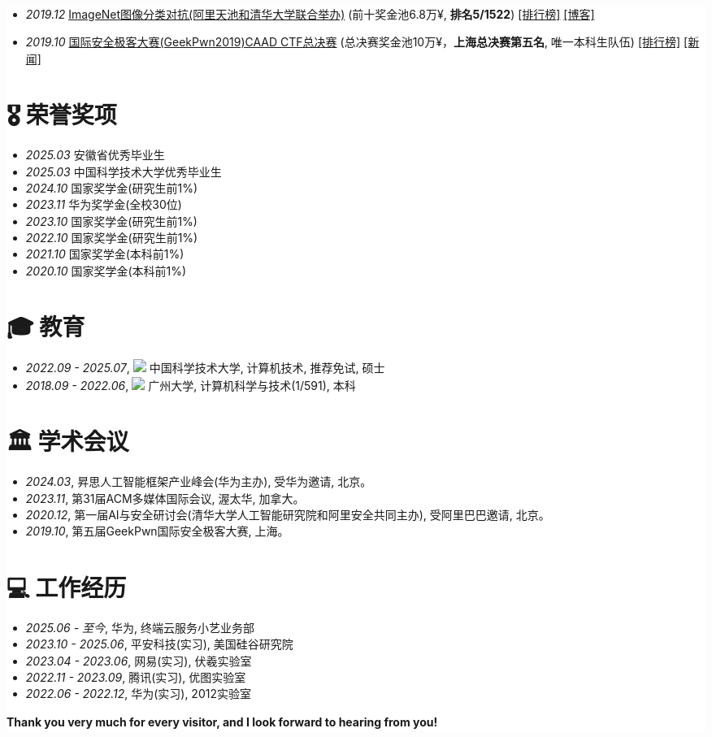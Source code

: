 

- *2019.12* [ImageNet图像分类对抗(阿里天池和清华大学联合举办)](https://tianchi.aliyun.com/competition/entrance/231761) (前十奖金池6.8万¥, **排名5/1522**) [[排行榜]](https://tianchi.aliyun.com/competition/entrance/231761/rankingList) [[博客]](https://tianchi.aliyun.com/forum/post/87389)


- *2019.10* [国际安全极客大赛(GeekPwn2019)CAAD CTF总决赛](https://geekcon.top/hof/zh/index.html) (总决赛奖金池10万¥，**上海总决赛第五名**, 唯一本科生队伍) [[排行榜]](https://tianchi.aliyun.com/competition/entrance/231784/rankingList) [[新闻]](https://www.gzhu.edu.cn/info/1070/3803.htm) 


<span class='anchor' id='-ryjx'></span>

# 🎖 荣誉奖项
- *2025.03* 安徽省优秀毕业生
- *2025.03* 中国科学技术大学优秀毕业生
- *2024.10* 国家奖学金(研究生前1%)
- *2023.11* 华为奖学金(全校30位)
- *2023.10* 国家奖学金(研究生前1%)
- *2022.10* 国家奖学金(研究生前1%)
- *2021.10* 国家奖学金(本科前1%)
- *2020.10* 国家奖学金(本科前1%)


<span class='anchor' id='-xl'></span>

# 🎓 教育
- *2022.09 - 2025.07*, <a href="https://www.ustc.edu.cn/"><img class="svg" src="/images/ustclogo.png" width="23pt"></a> 中国科学技术大学, 计算机技术, 推荐免试, 硕士
- *2018.09 - 2022.06*, <a href="https://www.gzhu.edu.cn/"><img class="svg" src="/images/gzhulogo.png" width="20pt"></a> 广州大学, 计算机科学与技术(1/591), 本科


<span class='anchor' id='-xshy'></span>

# 🏛️ 学术会议
- *2024.03*, 昇思人工智能框架产业峰会(华为主办), 受华为邀请, 北京。
- *2023.11*, 第31届ACM多媒体国际会议, 渥太华, 加拿大。
- *2020.12*, 第一届AI与安全研讨会(清华大学人工智能研究院和阿里安全共同主办), 受阿里巴巴邀请, 北京。
- *2019.10*, 第五届GeekPwn国际安全极客大赛, 上海。

<span class='anchor' id='-gzsx'></span>

# 💻 工作经历
- *2025.06 - 至今*, 华为, 终端云服务小艺业务部
- *2023.10 - 2025.06*, 平安科技(实习), 美国硅谷研究院
- *2023.04 - 2023.06*, 网易(实习), 伏羲实验室
- *2022.11 - 2023.09*, 腾讯(实习), 优图实验室
- *2022.06 - 2022.12*, 华为(实习), 2012实验室



**Thank you very much for every visitor, and I look forward to hearing from you!**


<script type='text/javascript' id='mapmyvisitors' src='https://mapmyvisitors.com/map.js?cl=ffffff&w=a&t=tt&d=3TTDcMspE9blO-62HMEnb2GXkKIYDXKNLl2EQC_ygm4'></script>